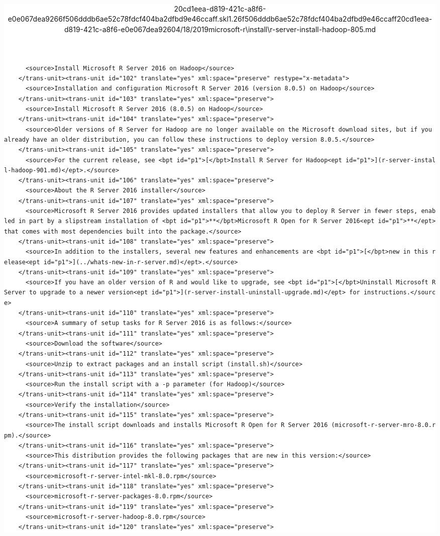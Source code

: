 <?xml version="1.0"?><xliff version="1.2" xmlns="urn:oasis:names:tc:xliff:document:1.2" xmlns:xsi="http://www.w3.org/2001/XMLSchema-instance" xsi:schemaLocation="urn:oasis:names:tc:xliff:document:1.2 xliff-core-1.2-transitional.xsd"><file datatype="xml" original="r-server-install-hadoop-805.md" source-language="en-US" target-language="en-US"><header><tool tool-id="mdxliff" tool-name="mdxliff" tool-version="1.0-d1654b2" tool-company="Microsoft" /><xliffext:skl_file_name xmlns:xliffext="urn:microsoft:content:schema:xliffextensions">20cd1eea-d819-421c-a8f6-e0e067dea9266f506dddb6ae52c78fdcf404ba2dfbd9e46ccaff.skl</xliffext:skl_file_name><xliffext:version xmlns:xliffext="urn:microsoft:content:schema:xliffextensions">1.2</xliffext:version><xliffext:ms.openlocfilehash xmlns:xliffext="urn:microsoft:content:schema:xliffextensions">6f506dddb6ae52c78fdcf404ba2dfbd9e46ccaff</xliffext:ms.openlocfilehash><xliffext:ms.sourcegitcommit xmlns:xliffext="urn:microsoft:content:schema:xliffextensions">20cd1eea-d819-421c-a8f6-e0e067dea926</xliffext:ms.sourcegitcommit><xliffext:ms.lasthandoff xmlns:xliffext="urn:microsoft:content:schema:xliffextensions">04/18/2019</xliffext:ms.lasthandoff><xliffext:ms.openlocfilepath xmlns:xliffext="urn:microsoft:content:schema:xliffextensions">microsoft-r\install\r-server-install-hadoop-805.md</xliffext:ms.openlocfilepath></header><body><group id="content" extype="content"><trans-unit id="101" translate="yes" xml:space="preserve" restype="x-metadata">
          <source>Install Microsoft R Server 2016 on Hadoop</source>
        </trans-unit><trans-unit id="102" translate="yes" xml:space="preserve" restype="x-metadata">
          <source>Installation and configuration Microsoft R Server 2016 (version 8.0.5) on Hadoop</source>
        </trans-unit><trans-unit id="103" translate="yes" xml:space="preserve">
          <source>Install Microsoft R Server 2016 (8.0.5) on Hadoop</source>
        </trans-unit><trans-unit id="104" translate="yes" xml:space="preserve">
          <source>Older versions of R Server for Hadoop are no longer available on the Microsoft download sites, but if you already have an older distribution, you can follow these instructions to deploy version 8.0.5.</source>
        </trans-unit><trans-unit id="105" translate="yes" xml:space="preserve">
          <source>For the current release, see <bpt id="p1">[</bpt>Install R Server for Hadoop<ept id="p1">](r-server-install-hadoop-901.md)</ept>.</source>
        </trans-unit><trans-unit id="106" translate="yes" xml:space="preserve">
          <source>About the R Server 2016 installer</source>
        </trans-unit><trans-unit id="107" translate="yes" xml:space="preserve">
          <source>Microsoft R Server 2016 provides updated installers that allow you to deploy R Server in fewer steps, enabled in part by a slipstream installation of <bpt id="p1">**</bpt>Microsoft R Open for R Server 2016<ept id="p1">**</ept> that comes with most dependencies built into the package.</source>
        </trans-unit><trans-unit id="108" translate="yes" xml:space="preserve">
          <source>In addition to the installers, several new features and enhancements are <bpt id="p1">[</bpt>new in this release<ept id="p1">](../whats-new-in-r-server.md)</ept>.</source>
        </trans-unit><trans-unit id="109" translate="yes" xml:space="preserve">
          <source>If you have an older version of R and would like to upgrade, see <bpt id="p1">[</bpt>Uninstall Microsoft R Server to upgrade to a newer version<ept id="p1">](r-server-install-uninstall-upgrade.md)</ept> for instructions.</source>
        </trans-unit><trans-unit id="110" translate="yes" xml:space="preserve">
          <source>A summary of setup tasks for R Server 2016 is as follows:</source>
        </trans-unit><trans-unit id="111" translate="yes" xml:space="preserve">
          <source>Download the software</source>
        </trans-unit><trans-unit id="112" translate="yes" xml:space="preserve">
          <source>Unzip to extract packages and an install script (install.sh)</source>
        </trans-unit><trans-unit id="113" translate="yes" xml:space="preserve">
          <source>Run the install script with a -p parameter (for Hadoop)</source>
        </trans-unit><trans-unit id="114" translate="yes" xml:space="preserve">
          <source>Verify the installation</source>
        </trans-unit><trans-unit id="115" translate="yes" xml:space="preserve">
          <source>The install script downloads and installs Microsoft R Open for R Server 2016 (microsoft-r-server-mro-8.0.rpm).</source>
        </trans-unit><trans-unit id="116" translate="yes" xml:space="preserve">
          <source>This distribution provides the following packages that are new in this version:</source>
        </trans-unit><trans-unit id="117" translate="yes" xml:space="preserve">
          <source>microsoft-r-server-intel-mkl-8.0.rpm</source>
        </trans-unit><trans-unit id="118" translate="yes" xml:space="preserve">
          <source>microsoft-r-server-packages-8.0.rpm</source>
        </trans-unit><trans-unit id="119" translate="yes" xml:space="preserve">
          <source>microsoft-r-server-hadoop-8.0.rpm</source>
        </trans-unit><trans-unit id="120" translate="yes" xml:space="preserve">